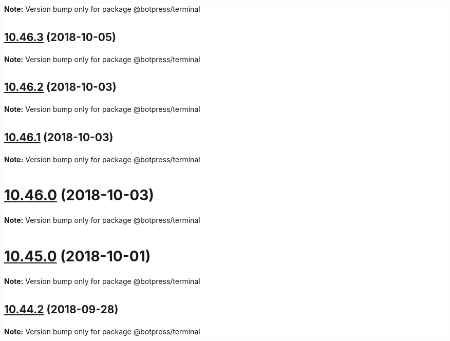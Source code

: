 


**Note:** Version bump only for package @botpress/terminal

<a name="10.46.3"></a>
## [10.46.3](https://github.com/botpress/modules/compare/v10.46.2...v10.46.3) (2018-10-05)




**Note:** Version bump only for package @botpress/terminal

<a name="10.46.2"></a>
## [10.46.2](https://github.com/botpress/modules/compare/v10.46.1...v10.46.2) (2018-10-03)




**Note:** Version bump only for package @botpress/terminal

<a name="10.46.1"></a>
## [10.46.1](https://github.com/botpress/modules/compare/v10.46.0...v10.46.1) (2018-10-03)




**Note:** Version bump only for package @botpress/terminal

<a name="10.46.0"></a>
# [10.46.0](https://github.com/botpress/modules/compare/v10.45.0...v10.46.0) (2018-10-03)




**Note:** Version bump only for package @botpress/terminal

<a name="10.45.0"></a>
# [10.45.0](https://github.com/botpress/modules/compare/v10.44.2...v10.45.0) (2018-10-01)




**Note:** Version bump only for package @botpress/terminal

<a name="10.44.2"></a>
## [10.44.2](https://github.com/botpress/modules/compare/v10.44.1...v10.44.2) (2018-09-28)




**Note:** Version bump only for package @botpress/terminal
